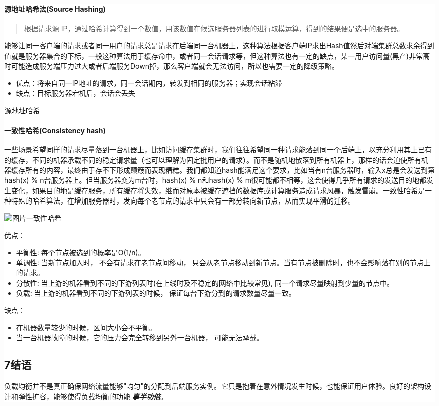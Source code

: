 #### 源地址哈希法(Source Hashing)

> 根据请求源 IP，通过哈希计算得到一个数值，用该数值在候选服务器列表的进行取模运算，得到的结果便是选中的服务器。

能够让同一客户端的请求或者同一用户的请求总是请求在后端同一台机器上，这种算法根据客户端IP求出Hash值然后对端集群总数求余得到值就是服务器集合的下标，一般这种算法用于缓存命中，或者同一会话请求等，但这种算法也有一定的缺点，某一用户访问量(黑产)非常高时可能造成服务端压力过大或者后端服务Down掉，那么客户端就会无法访问，所以也需要一定的降级策略。

- 优点：将来自同一IP地址的请求，同一会话期内，转发到相同的服务器；实现会话粘滞
- 缺点：目标服务器宕机后，会话会丢失

![图片](data:image/gif;base64,iVBORw0KGgoAAAANSUhEUgAAAAEAAAABCAYAAAAfFcSJAAAADUlEQVQImWNgYGBgAAAABQABh6FO1AAAAABJRU5ErkJggg==)源地址哈希

#### 一致性哈希(Consistency hash)

一些场景希望同样的请求尽量落到一台机器上，比如访问缓存集群时，我们往往希望同一种请求能落到同一个后端上，以充分利用其上已有的缓存，不同的机器承载不同的稳定请求量（也可以理解为固定批用户的请求）。而不是随机地散落到所有机器上，那样的话会迫使所有机器缓存所有的内容，最终由于存不下形成颠簸而表现糟糕。我们都知道hash能满足这个要求，比如当有n台服务器时，输入x总是会发送到第hash(x) % n台服务器上。但当服务器变为m台时，hash(x) % n和hash(x) % m很可能都不相等，这会使得几乎所有请求的发送目的地都发生变化，如果目的地是缓存服务，所有缓存将失效，继而对原本被缓存遮挡的数据库或计算服务造成请求风暴，触发雪崩。一致性哈希是一种特殊的哈希算法，在增加服务器时，发向每个老节点的请求中只会有一部分转向新节点，从而实现平滑的迁移。

![图片](load.assets/640-20211120172924454)一致性哈希

优点：

- 平衡性: 每个节点被选到的概率是O(1/n)。
- 单调性: 当新节点加入时， 不会有请求在老节点间移动， 只会从老节点移动到新节点。当有节点被删除时，也不会影响落在别的节点上的请求。
- 分散性: 当上游的机器看到不同的下游列表时(在上线时及不稳定的网络中比较常见), 同一个请求尽量映射到少量的节点中。
- 负载: 当上游的机器看到不同的下游列表的时候， 保证每台下游分到的请求数量尽量一致。

缺点：

- 在机器数量较少的时候，区间大小会不平衡。
- 当一台机器故障的时候，它的压力会完全转移到另外一台机器， 可能无法承载。

## 7结语

负载均衡并不是真正确保网络流量能够"均匀"的分配到后端服务实例。它只是抱着在意外情况发生时候，也能保证用户体验。良好的架构设计和弹性扩容，能够使得负载均衡的功能 ***事半功倍***。